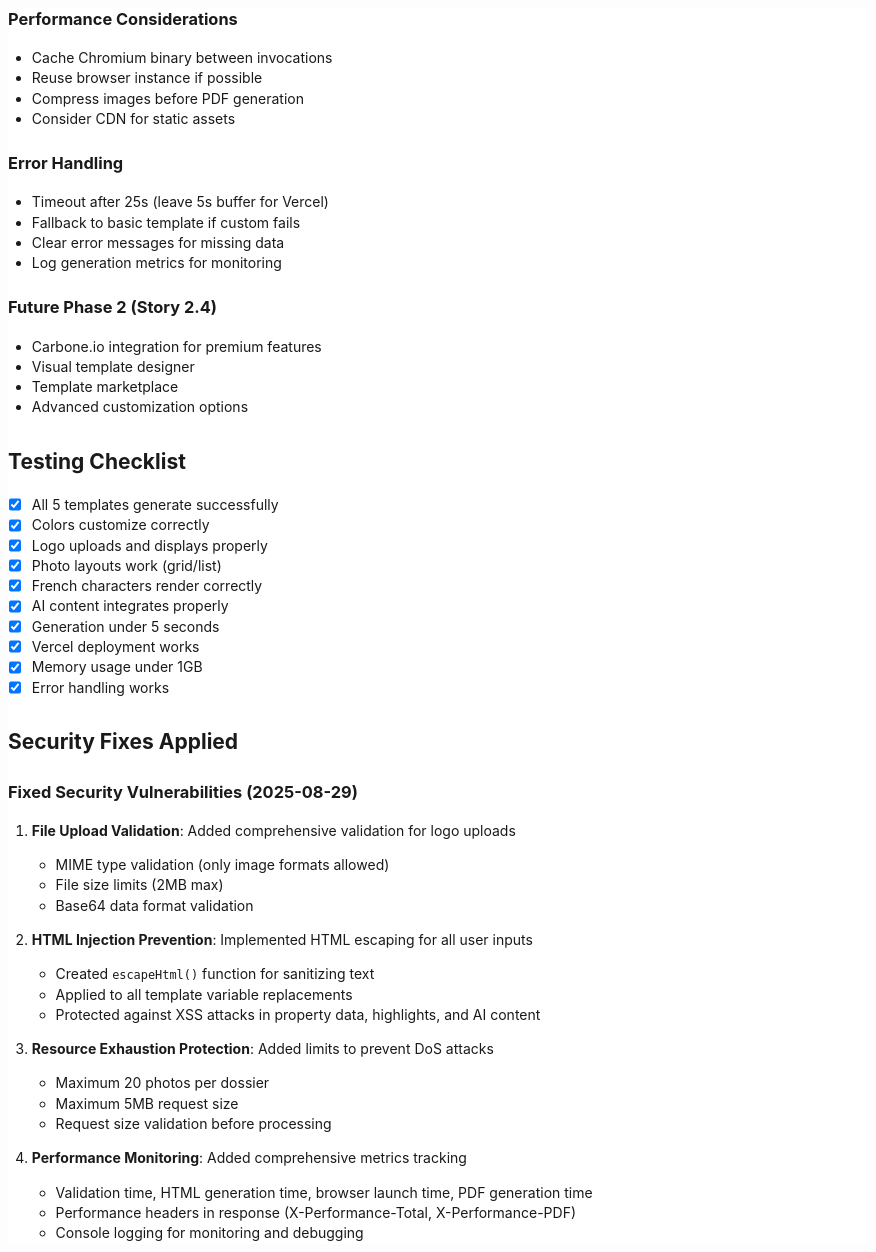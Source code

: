 ### Performance Considerations
- Cache Chromium binary between invocations
- Reuse browser instance if possible
- Compress images before PDF generation
- Consider CDN for static assets

### Error Handling
- Timeout after 25s (leave 5s buffer for Vercel)
- Fallback to basic template if custom fails
- Clear error messages for missing data
- Log generation metrics for monitoring

### Future Phase 2 (Story 2.4)
- Carbone.io integration for premium features
- Visual template designer
- Template marketplace
- Advanced customization options

## Testing Checklist

- [x] All 5 templates generate successfully
- [x] Colors customize correctly
- [x] Logo uploads and displays properly
- [x] Photo layouts work (grid/list)
- [x] French characters render correctly
- [x] AI content integrates properly
- [x] Generation under 5 seconds
- [x] Vercel deployment works
- [x] Memory usage under 1GB
- [x] Error handling works

## Security Fixes Applied

### Fixed Security Vulnerabilities (2025-08-29)
1. **File Upload Validation**: Added comprehensive validation for logo uploads
   - MIME type validation (only image formats allowed)
   - File size limits (2MB max)
   - Base64 data format validation
   
2. **HTML Injection Prevention**: Implemented HTML escaping for all user inputs
   - Created `escapeHtml()` function for sanitizing text
   - Applied to all template variable replacements
   - Protected against XSS attacks in property data, highlights, and AI content
   
3. **Resource Exhaustion Protection**: Added limits to prevent DoS attacks
   - Maximum 20 photos per dossier
   - Maximum 5MB request size
   - Request size validation before processing

4. **Performance Monitoring**: Added comprehensive metrics tracking
   - Validation time, HTML generation time, browser launch time, PDF generation time
   - Performance headers in response (X-Performance-Total, X-Performance-PDF)
   - Console logging for monitoring and debugging
